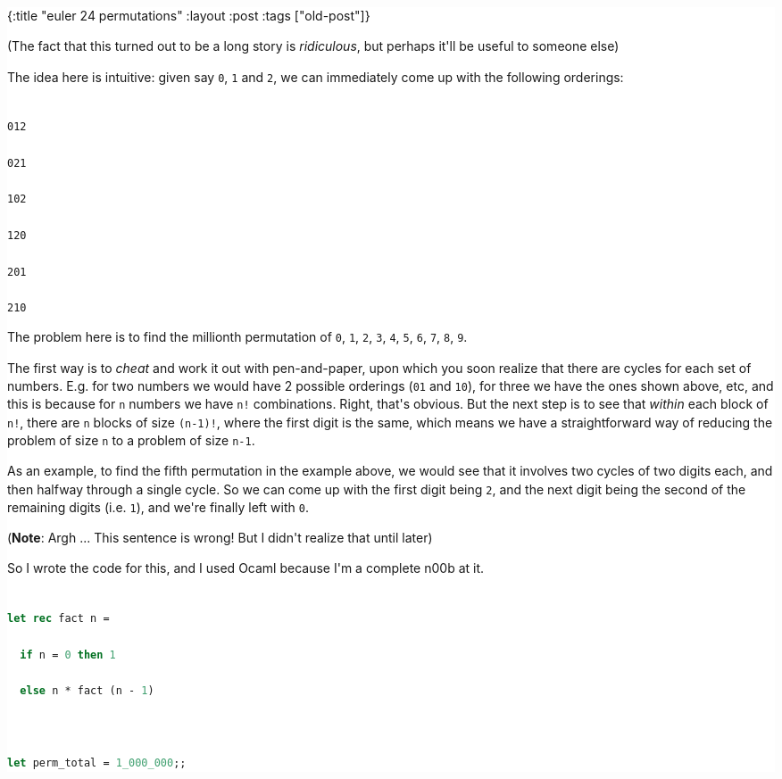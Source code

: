 {:title "euler 24 permutations"
:layout :post
 :tags ["old-post"]}



(The fact that this turned out to be a long story is _ridiculous_, but perhaps it'll be useful to someone else)



The idea here is intuitive: given say `0`, `1` and `2`, we can immediately come up with the following orderings:



```

012

021

102

120

201

210

```



The problem here is to find the millionth permutation of `0`, `1`, `2`, `3`, `4`, `5`, `6`, `7`, `8`, `9`.



The first way is to _cheat_ and work it out with pen-and-paper, upon which you soon realize that there are cycles for each set of numbers. E.g. for two numbers we would have 2 possible orderings (`01` and `10`), for three we have the ones shown above, etc, and this is because for `n` numbers we have `n!` combinations. Right, that's obvious. But the next step is to see that _within_ each block of `n!`, there are `n` blocks of size `(n-1)!`, where the first digit is the same, which means we have a straightforward way of reducing the problem of size `n` to a problem of size `n-1`.



As an example, to find the fifth permutation in the example above, we would see that it involves two cycles of two digits each, and then halfway through a single cycle. So we can come up with the first digit being `2`, and the next digit being the second of the remaining digits (i.e. `1`), and we're finally left with `0`.



(**Note**: Argh ... This sentence is wrong! But I didn't realize that until later)



So I wrote the code for this, and I used Ocaml because I'm a complete n00b at it.



```ocaml

let rec fact n =

  if n = 0 then 1

  else n * fact (n - 1)



let perm_total = 1_000_000;;


```